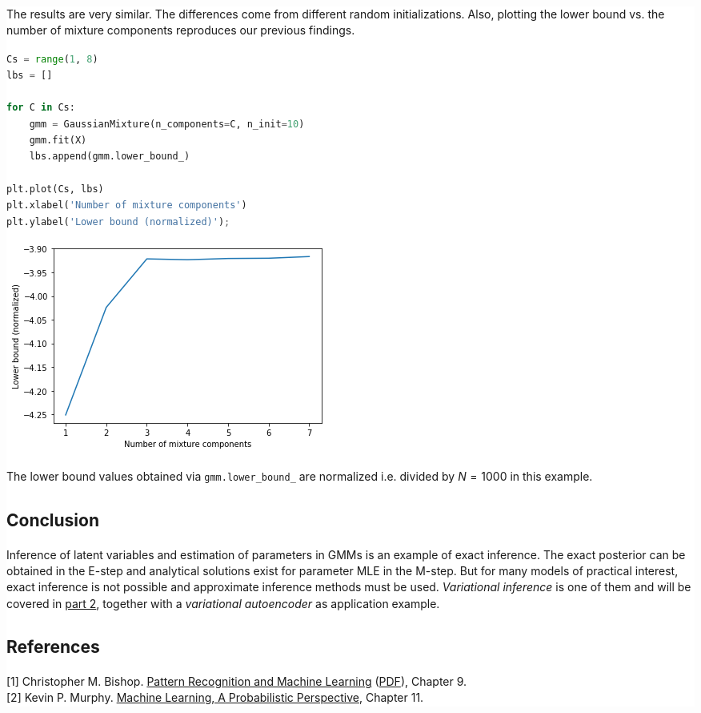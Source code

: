
The results are very similar. The differences come from different random initializations. Also, plotting the lower bound vs. the number of mixture components reproduces our previous findings.


```python
Cs = range(1, 8)
lbs = []

for C in Cs:
    gmm = GaussianMixture(n_components=C, n_init=10)
    gmm.fit(X)
    lbs.append(gmm.lower_bound_)
    
plt.plot(Cs, lbs)
plt.xlabel('Number of mixture components')
plt.ylabel('Lower bound (normalized)');
```


![png](/img/2019-11-21/output_23_0.png)


The lower bound values obtained via `gmm.lower_bound_` are normalized i.e. divided by $N = 1000$ in this example.

## Conclusion

Inference of latent variables and estimation of parameters in GMMs is an example of exact inference. The exact posterior can be obtained in the E-step and analytical solutions exist for parameter MLE in the M-step. But for many models of practical interest, exact inference is not possible and approximate inference methods must be used. *Variational inference* is one of them and will be covered in [part 2](/2019/12/17/latent-variable-models-part-2/), together with a *variational autoencoder* as application example. 

## References

\[1\] Christopher M. Bishop. [Pattern Recognition and Machine Learning](http://www.springer.com/de/book/9780387310732) ([PDF](https://www.microsoft.com/en-us/research/uploads/prod/2006/01/Bishop-Pattern-Recognition-and-Machine-Learning-2006.pdf)), Chapter 9.  
\[2\] Kevin P. Murphy. [Machine Learning, A Probabilistic Perspective](https://mitpress.mit.edu/books/machine-learning-0), Chapter 11.  
